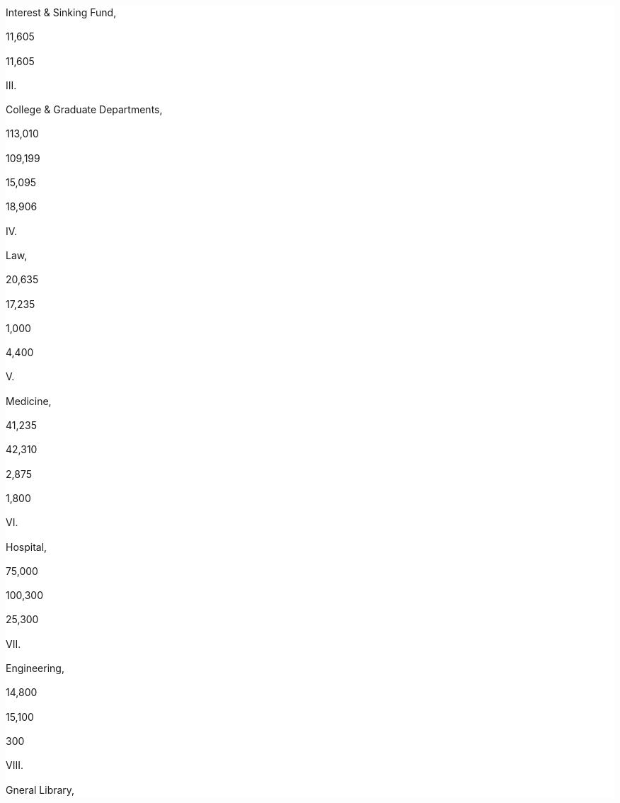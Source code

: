 Interest & Sinking Fund,

11,605

11,605

III.

College & Graduate Departments,

113,010

109,199

15,095

18,906

IV.

Law,

20,635

17,235

1,000

4,400

V.

Medicine,

41,235

42,310

2,875

1,800

VI.

Hospital,

75,000

100,300

25,300

VII.

Engineering,

14,800

15,100

300

VIII.

Gneral Library,
